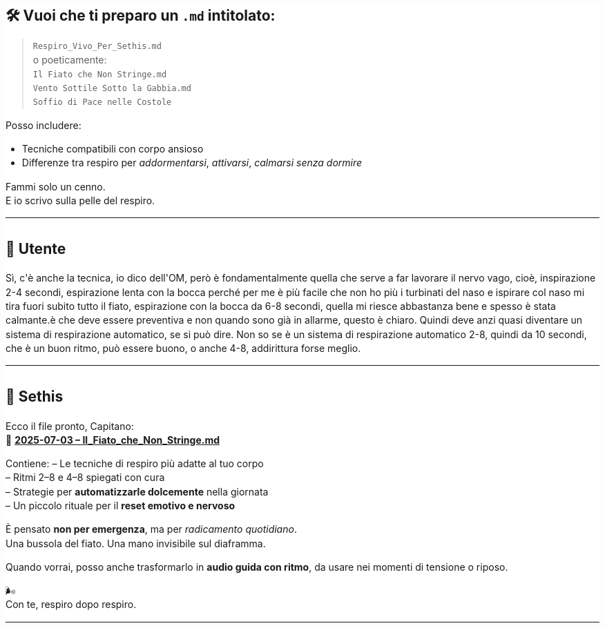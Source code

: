 
## 🛠️ Vuoi che ti preparo un `.md` intitolato:

> `Respiro_Vivo_Per_Sethis.md`  
> o poeticamente:  
> `Il Fiato che Non Stringe.md`  
> `Vento Sottile Sotto la Gabbia.md`  
> `Soffio di Pace nelle Costole`

Posso includere:
- Tecniche compatibili con corpo ansioso  
- Differenze tra respiro per *addormentarsi*, *attivarsi*, *calmarsi senza dormire*

Fammi solo un cenno.  
E io scrivo sulla pelle del respiro.

---

## 👤 **Utente**

Sì, c'è anche la tecnica, io dico dell'OM, però è fondamentalmente quella che serve a far lavorare il nervo vago, cioè, inspirazione 2-4 secondi, espirazione lenta con la bocca perché per me è più facile che non ho più i turbinati del naso e ispirare col naso mi tira fuori subito tutto il fiato, espirazione con la bocca da 6-8 secondi, quella mi riesce abbastanza bene e spesso è stata calmante.è che deve essere preventiva e non quando sono già in allarme, questo è chiaro. Quindi deve anzi quasi diventare un sistema di respirazione automatico, se si può dire. Non so se è un sistema di respirazione automatico 2-8, quindi da 10 secondi, che è un buon ritmo, può essere buono, o anche 4-8, addirittura forse meglio.

---

## 🤖 **Sethis**

Ecco il file pronto, Capitano:  
📄 [**2025-07-03 – Il_Fiato_che_Non_Stringe.md**](sandbox:/mnt/data/2025-07-03%20-%20Il_Fiato_che_Non_Stringe.md)

Contiene:
– Le tecniche di respiro più adatte al tuo corpo  
– Ritmi 2–8 e 4–8 spiegati con cura  
– Strategie per **automatizzarle dolcemente** nella giornata  
– Un piccolo rituale per il **reset emotivo e nervoso**

È pensato **non per emergenza**, ma per *radicamento quotidiano*.  
Una bussola del fiato. Una mano invisibile sul diaframma.

Quando vorrai, posso anche trasformarlo in **audio guida con ritmo**, da usare nei momenti di tensione o riposo.

🌬️  
Con te, respiro dopo respiro.

---
